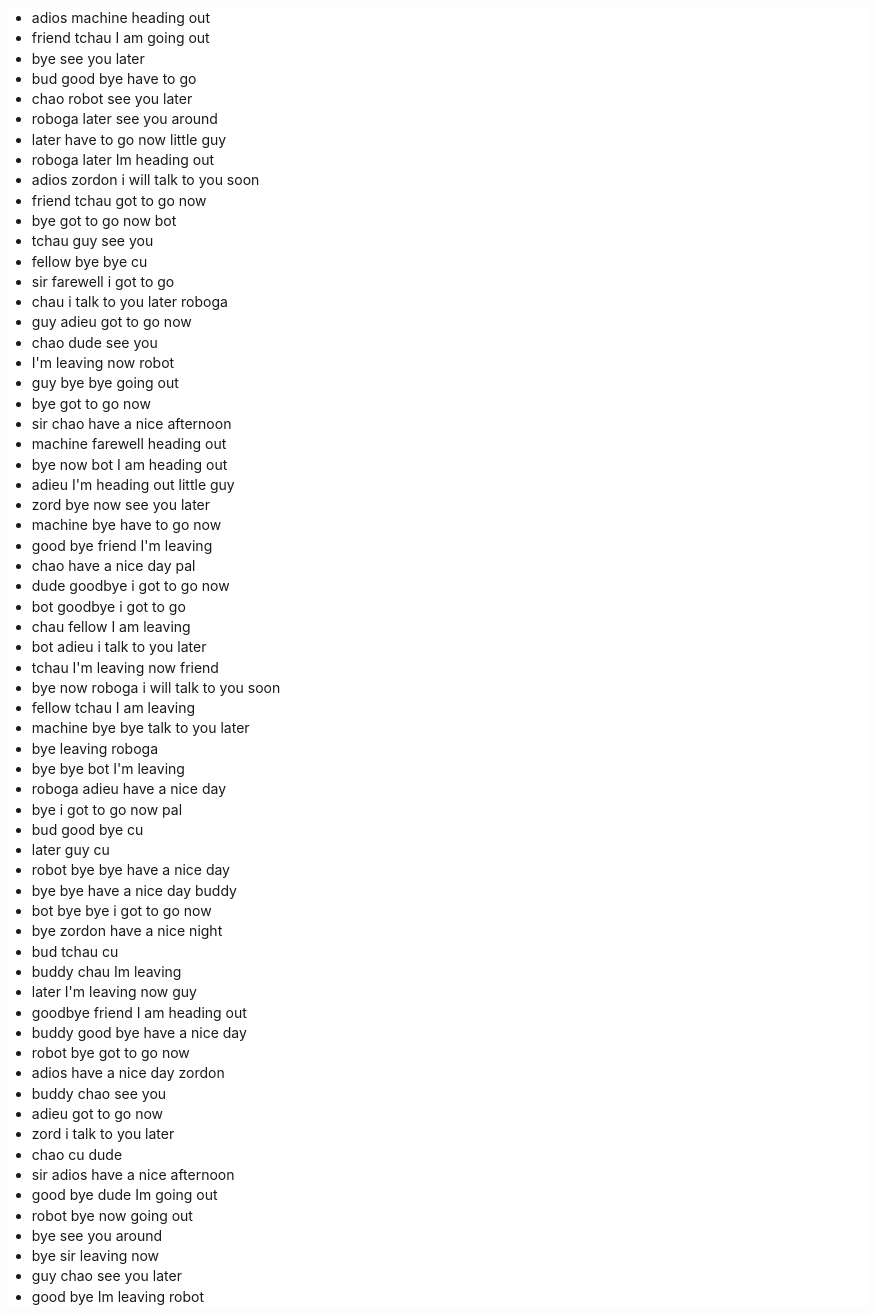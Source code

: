 - adios machine heading out
- friend tchau I am going out
- bye see you later
- bud good bye have to go
- chao robot see you later
- roboga later see you around
- later have to go now little guy
- roboga later Im heading out
- adios zordon i will talk to you soon
- friend tchau got to go now
- bye got to go now bot
- tchau guy see you
- fellow bye bye cu
- sir farewell i got to go
- chau i talk to you later roboga
- guy adieu got to go now
- chao dude see you
- I'm leaving now robot
- guy bye bye going out
- bye got to go now
- sir chao have a nice afternoon
- machine farewell heading out
- bye now bot I am heading out
- adieu I'm heading out little guy
- zord bye now see you later
- machine bye have to go now
- good bye friend I'm leaving
- chao have a nice day pal
- dude goodbye i got to go now
- bot goodbye i got to go
- chau fellow I am leaving
- bot adieu i talk to you later
- tchau I'm leaving now friend
- bye now roboga i will talk to you soon
- fellow tchau I am leaving
- machine bye bye talk to you later
- bye leaving roboga
- bye bye bot I'm leaving
- roboga adieu have a nice day
- bye i got to go now pal
- bud good bye cu
- later guy cu
- robot bye bye have a nice day
- bye bye have a nice day buddy
- bot bye bye i got to go now
- bye zordon have a nice night
- bud tchau cu
- buddy chau Im leaving
- later I'm leaving now guy
- goodbye friend I am heading out
- buddy good bye have a nice day
- robot bye got to go now
- adios have a nice day zordon
- buddy chao see you
- adieu got to go now
- zord i talk to you later
- chao cu dude
- sir adios have a nice afternoon
- good bye dude Im going out
- robot bye now going out
- bye see you around
- bye sir leaving now
- guy chao see you later
- good bye Im leaving robot